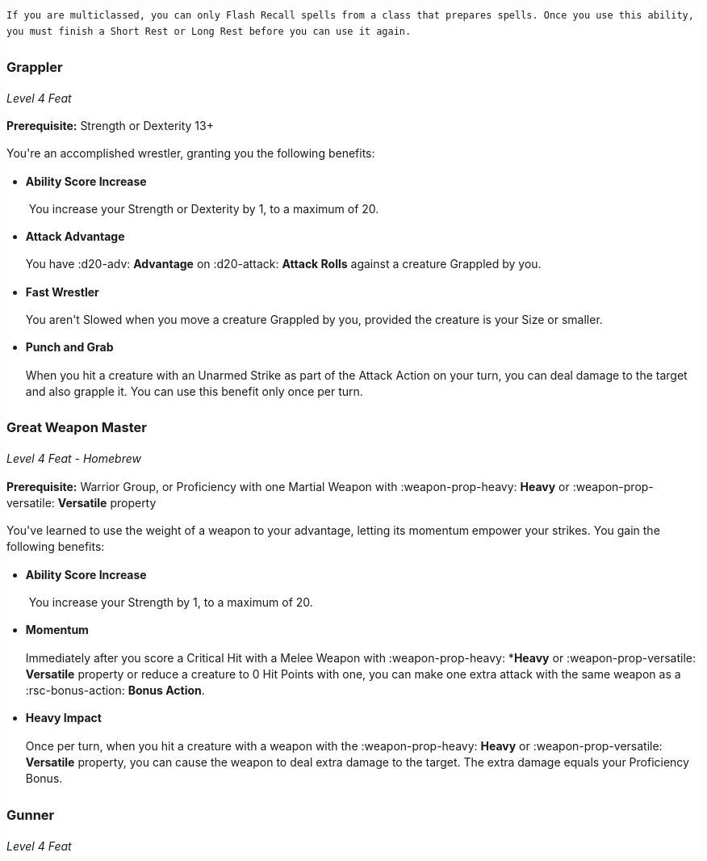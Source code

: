     If you are multiclassed, you can only Flash Recall spells from a class that prepares spells. Once you use this ability, you must finish a Short Rest or Long Rest before you can use it again.

### Grappler

*Level 4 Feat*

**Prerequisite:** Strength or Dexterity 13+  

You're an accomplished wrestler, granting you the following benefits:

- **Ability Score Increase**
    
     You increase your Strength or Dexterity by 1, to a maximum of 20.
    
- **Attack Advantage**
    
    You have :d20-adv: **Advantage** on :d20-attack: **Attack Rolls** against a creature Grappled by you.
    
- **Fast Wrestler**
    
    You aren't Slowed when you move a creature Grappled by you, provided the creature is your Size or smaller.
    
- **Punch and Grab**
    
    When you hit a creature with an Unarmed Strike as part of the Attack Action on your turn, you can deal damage to the target and also grapple it. You can use this benefit only once per turn.

### Great Weapon Master

*Level 4 Feat - Homebrew*

**Prerequisite:** Warrior Group, or Proficiency with one Martial Weapon with :weapon-prop-heavy: **Heavy** or :weapon-prop-versatile: **Versatile** property  

You've learned to use the weight of a weapon to your advantage, letting its momentum empower your strikes. You gain the following benefits:

- **Ability Score Increase**
    
     You increase your Strength by 1, to a maximum of 20.
    
- **Momentum**
    
    Immediately after you score a Critical Hit with a Melee Weapon with :weapon-prop-heavy: ***Heavy** or :weapon-prop-versatile: **Versatile** property or reduce a creature to 0 Hit Points with one, you can make one extra attack with the same weapon as a :rsc-bonus-action: **Bonus Action**.

- **Heavy Impact**
    
    Once per turn, when you hit a creature with a weapon with the :weapon-prop-heavy: **Heavy** or :weapon-prop-versatile: **Versatile** property, you can cause the weapon to deal extra damage to the target. The extra damage equals your Proficiency Bonus.

### Gunner

*Level 4 Feat*
